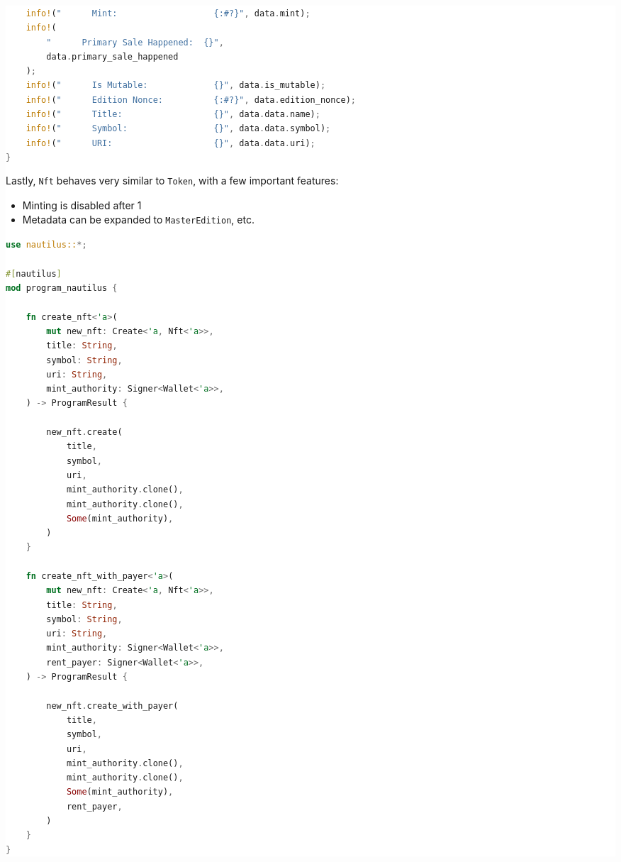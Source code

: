 ```rust
    info!("      Mint:                   {:#?}", data.mint);
    info!(
        "      Primary Sale Happened:  {}",
        data.primary_sale_happened
    );
    info!("      Is Mutable:             {}", data.is_mutable);
    info!("      Edition Nonce:          {:#?}", data.edition_nonce);
    info!("      Title:                  {}", data.data.name);
    info!("      Symbol:                 {}", data.data.symbol);
    info!("      URI:                    {}", data.data.uri);
}
```

Lastly, `Nft` behaves very similar to `Token`, with a few important features:

- Minting is disabled after 1
- Metadata can be expanded to `MasterEdition`, etc.

```rust
use nautilus::*;

#[nautilus]
mod program_nautilus {

    fn create_nft<'a>(
        mut new_nft: Create<'a, Nft<'a>>,
        title: String,
        symbol: String,
        uri: String,
        mint_authority: Signer<Wallet<'a>>,
    ) -> ProgramResult {

        new_nft.create(
            title,
            symbol,
            uri,
            mint_authority.clone(),
            mint_authority.clone(),
            Some(mint_authority),
        )
    }

    fn create_nft_with_payer<'a>(
        mut new_nft: Create<'a, Nft<'a>>,
        title: String,
        symbol: String,
        uri: String,
        mint_authority: Signer<Wallet<'a>>,
        rent_payer: Signer<Wallet<'a>>,
    ) -> ProgramResult {

        new_nft.create_with_payer(
            title,
            symbol,
            uri,
            mint_authority.clone(),
            mint_authority.clone(),
            Some(mint_authority),
            rent_payer,
        )
    }
}
```
